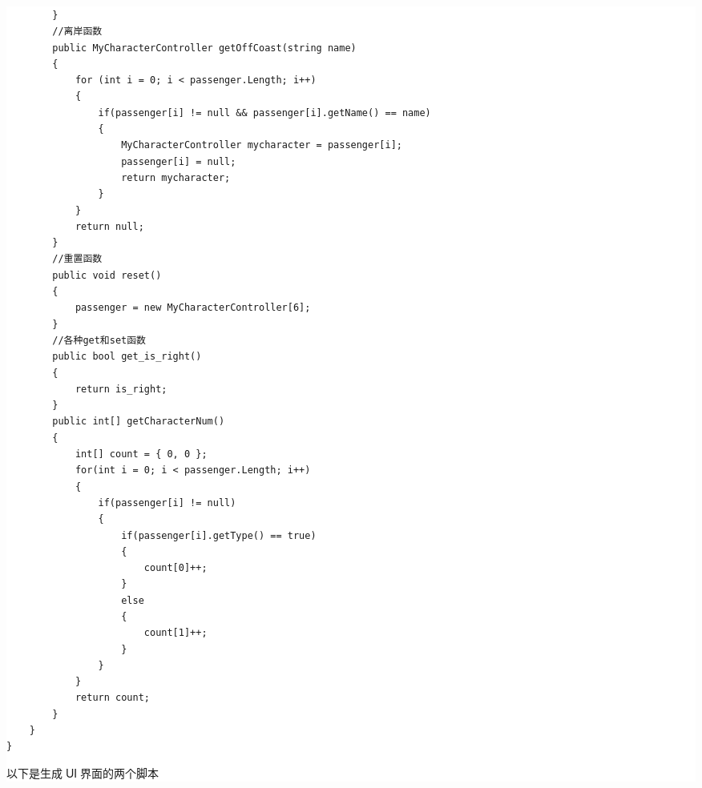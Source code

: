 ```
        }
        //离岸函数
        public MyCharacterController getOffCoast(string name)
        {
            for (int i = 0; i < passenger.Length; i++)
            {
                if(passenger[i] != null && passenger[i].getName() == name)
                {
                    MyCharacterController mycharacter = passenger[i];
                    passenger[i] = null;
                    return mycharacter;
                }
            }
            return null;
        }
        //重置函数
        public void reset()
        {
            passenger = new MyCharacterController[6];
        }
        //各种get和set函数
        public bool get_is_right()
        {
            return is_right;
        }
        public int[] getCharacterNum()
        {
            int[] count = { 0, 0 };
            for(int i = 0; i < passenger.Length; i++)
            {
                if(passenger[i] != null)
                {
                    if(passenger[i].getType() == true)
                    {
                        count[0]++;
                    }
                    else
                    {
                        count[1]++;
                    }
                }
            }
            return count;
        }
    }
}
```



以下是生成 UI 界面的两个脚本

